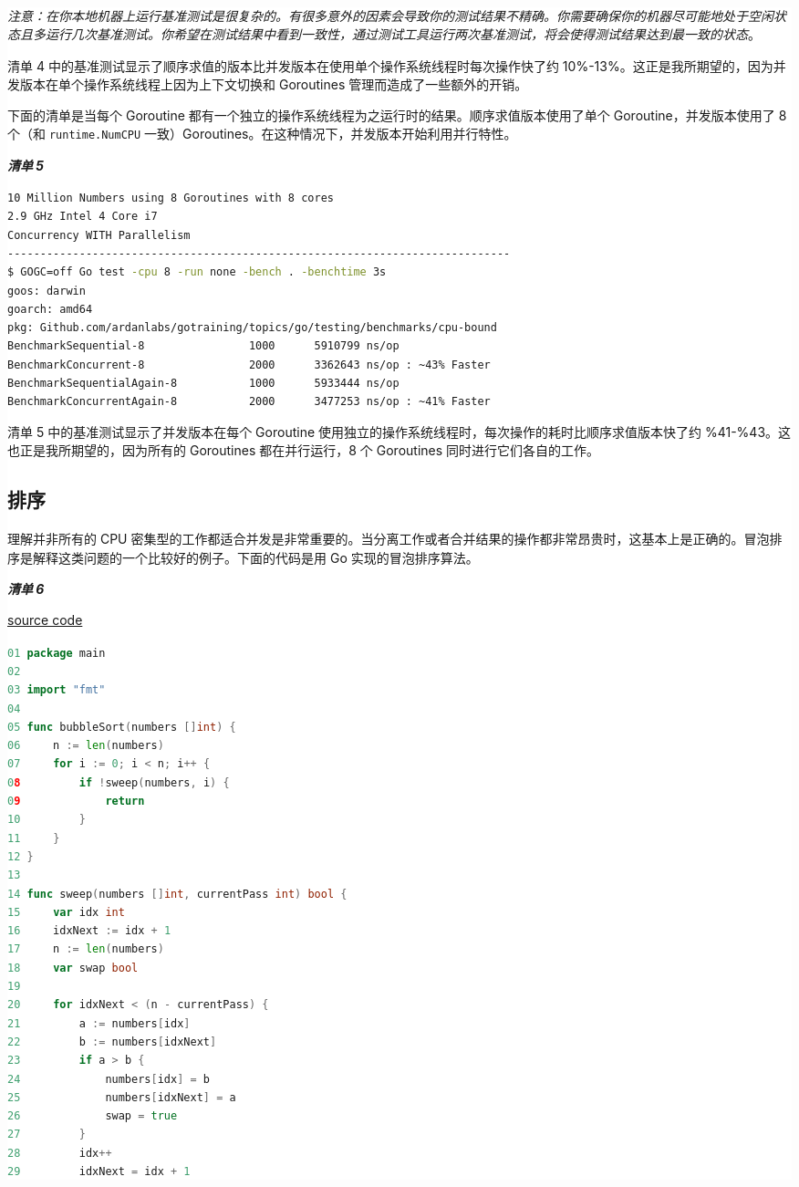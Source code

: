_注意：在你本地机器上运行基准测试是很复杂的。有很多意外的因素会导致你的测试结果不精确。你需要确保你的机器尽可能地处于空闲状态且多运行几次基准测试。你希望在测试结果中看到一致性，通过测试工具运行两次基准测试，将会使得测试结果达到最一致的状态_。

清单 4 中的基准测试显示了顺序求值的版本比并发版本在使用单个操作系统线程时每次操作快了约 10%-13%。这正是我所期望的，因为并发版本在单个操作系统线程上因为上下文切换和 Goroutines 管理而造成了一些额外的开销。

下面的清单是当每个 Goroutine 都有一个独立的操作系统线程为之运行时的结果。顺序求值版本使用了单个 Goroutine，并发版本使用了 8 个（和 `runtime.NumCPU` 一致）Goroutines。在这种情况下，并发版本开始利用并行特性。

___清单 5___

```bash
10 Million Numbers using 8 Goroutines with 8 cores
2.9 GHz Intel 4 Core i7
Concurrency WITH Parallelism
-----------------------------------------------------------------------------
$ GOGC=off Go test -cpu 8 -run none -bench . -benchtime 3s
goos: darwin
goarch: amd64
pkg: Github.com/ardanlabs/gotraining/topics/go/testing/benchmarks/cpu-bound
BenchmarkSequential-8                1000      5910799 ns/op
BenchmarkConcurrent-8                2000      3362643 ns/op : ~43% Faster
BenchmarkSequentialAgain-8           1000      5933444 ns/op
BenchmarkConcurrentAgain-8           2000      3477253 ns/op : ~41% Faster
```

清单 5 中的基准测试显示了并发版本在每个 Goroutine 使用独立的操作系统线程时，每次操作的耗时比顺序求值版本快了约 %41-%43。这也正是我所期望的，因为所有的 Goroutines 都在并行运行，8 个 Goroutines 同时进行它们各自的工作。

## 排序

理解并非所有的 CPU 密集型的工作都适合并发是非常重要的。当分离工作或者合并结果的操作都非常昂贵时，这基本上是正确的。冒泡排序是解释这类问题的一个比较好的例子。下面的代码是用 Go 实现的冒泡排序算法。

___清单 6___

[source code](https://play.golang.org/p/S0Us1wYBqG6)

```go
01 package main
02
03 import "fmt"
04
05 func bubbleSort(numbers []int) {
06     n := len(numbers)
07     for i := 0; i < n; i++ {
08         if !sweep(numbers, i) {
09             return
10         }
11     }
12 }
13
14 func sweep(numbers []int, currentPass int) bool {
15     var idx int
16     idxNext := idx + 1
17     n := len(numbers)
18     var swap bool
19
20     for idxNext < (n - currentPass) {
21         a := numbers[idx]
22         b := numbers[idxNext]
23         if a > b {
24             numbers[idx] = b
25             numbers[idxNext] = a
26             swap = true
27         }
28         idx++
29         idxNext = idx + 1
```
